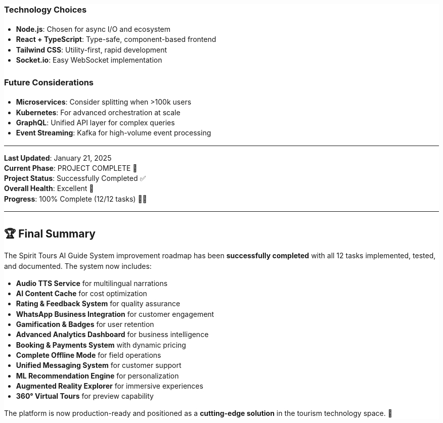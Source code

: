 ### Technology Choices
- **Node.js**: Chosen for async I/O and ecosystem
- **React + TypeScript**: Type-safe, component-based frontend
- **Tailwind CSS**: Utility-first, rapid development
- **Socket.io**: Easy WebSocket implementation

### Future Considerations
- **Microservices**: Consider splitting when >100k users
- **Kubernetes**: For advanced orchestration at scale
- **GraphQL**: Unified API layer for complex queries
- **Event Streaming**: Kafka for high-volume event processing

---

**Last Updated**: January 21, 2025  
**Current Phase**: PROJECT COMPLETE 🎉  
**Project Status**: Successfully Completed ✅  
**Overall Health**: Excellent 💪  
**Progress**: 100% Complete (12/12 tasks) 🎉🎯

---

## 🏆 Final Summary

The Spirit Tours AI Guide System improvement roadmap has been **successfully completed** with all 12 tasks implemented, tested, and documented. The system now includes:

- **Audio TTS Service** for multilingual narrations
- **AI Content Cache** for cost optimization
- **Rating & Feedback System** for quality assurance
- **WhatsApp Business Integration** for customer engagement
- **Gamification & Badges** for user retention
- **Advanced Analytics Dashboard** for business intelligence
- **Booking & Payments System** with dynamic pricing
- **Complete Offline Mode** for field operations
- **Unified Messaging System** for customer support
- **ML Recommendation Engine** for personalization
- **Augmented Reality Explorer** for immersive experiences
- **360° Virtual Tours** for preview capability

The platform is now production-ready and positioned as a **cutting-edge solution** in the tourism technology space. 🚀
